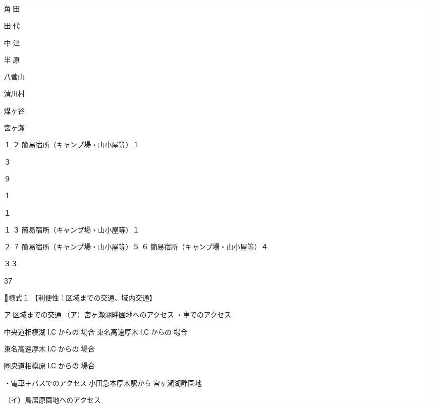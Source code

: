 角  田

田  代

中  津

半  原

八菅山

清川村

  煤ヶ谷

  宮ヶ瀬

１
２  簡易宿所（キャンプ場・山小屋等）１

３

９

１

１

１
３  簡易宿所（キャンプ場・山小屋等）１

２
７  簡易宿所（キャンプ場・山小屋等）５
６  簡易宿所（キャンプ場・山小屋等）４

３３

37

様式１
 【利便性：区域までの交通、域内交通】

ア  区域までの交通
（ア）宮ヶ瀬湖畔園地へのアクセス
・車でのアクセス

中央道相模湖 I.C からの
場合
東名高速厚木 I.C からの
場合

東名高速厚木 I.C からの
場合

圏央道相模原 I.C からの
場合

・電車＋バスでのアクセス
小田急本厚木駅から
宮ヶ瀬湖畔園地

（イ）鳥居原園地へのアクセス
